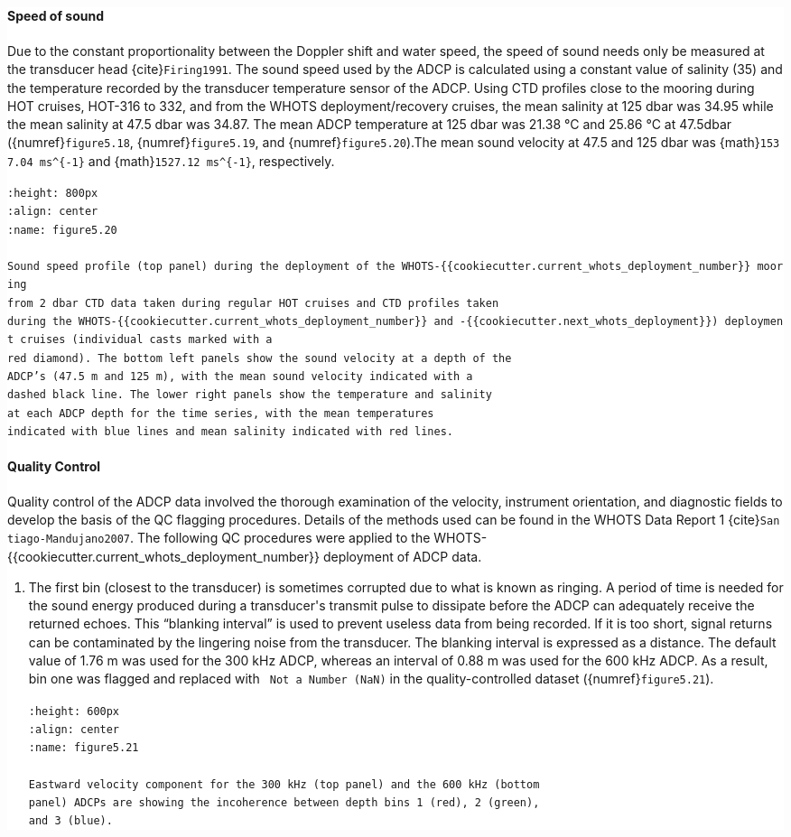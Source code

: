#### Speed of sound

Due to the constant proportionality between the Doppler shift and water speed,
the speed of sound needs only be measured at the transducer head
{cite}`Firing1991`. The sound speed used by the ADCP is calculated using a
constant value of salinity (35) and the temperature recorded by the transducer
temperature sensor of the ADCP. Using CTD profiles close to the mooring during
HOT cruises, HOT-316 to 332, and from the WHOTS deployment/recovery cruises,
the mean salinity at 125 dbar was 34.95 while the mean salinity at 47.5 dbar
was 34.87. The mean ADCP temperature at 125 dbar was 21.38 °C and 25.86 °C at
47.5dbar
({numref}`figure5.18`, {numref}`figure5.19`, and {numref}`figure5.20`).The mean
sound velocity at 47.5 and 125 dbar was {math}`1537.04 ms^{-1}` and
{math}`1527.12 ms^{-1}`, respectively.

```{figure} figures/adcp_moored/wh{{cookiecutter.current_whots_deployment_number}}_CTD_sv_profile.png
:height: 800px
:align: center
:name: figure5.20

Sound speed profile (top panel) during the deployment of the WHOTS-{{cookiecutter.current_whots_deployment_number}} mooring
from 2 dbar CTD data taken during regular HOT cruises and CTD profiles taken
during the WHOTS-{{cookiecutter.current_whots_deployment_number}} and -{{cookiecutter.next_whots_deployment}}) deployment cruises (individual casts marked with a
red diamond). The bottom left panels show the sound velocity at a depth of the
ADCP’s (47.5 m and 125 m), with the mean sound velocity indicated with a 
dashed black line. The lower right panels show the temperature and salinity 
at each ADCP depth for the time series, with the mean temperatures 
indicated with blue lines and mean salinity indicated with red lines.
```

#### Quality Control

Quality control of the ADCP data involved the thorough examination of the
velocity, instrument orientation, and diagnostic fields to develop the basis of
the QC flagging procedures. Details of the methods used can be found in the
WHOTS Data Report 1 {cite}`Santiago-Mandujano2007`. The following QC
procedures were applied to the WHOTS-{{cookiecutter.current_whots_deployment_number}} deployment of ADCP data.

1. The first bin (closest to the transducer) is sometimes corrupted due to what
   is known as ringing. A period of time is needed for the sound energy
   produced during a transducer's transmit pulse to dissipate before the ADCP
   can adequately receive the returned echoes. This “blanking interval” is used
   to prevent useless data from being recorded. If it is too short, signal
   returns can be contaminated by the lingering noise from the transducer. The
   blanking interval is expressed as a distance. The default value of 1.76 m
   was used for the 300 kHz ADCP, whereas an interval of 0.88 m was used for
   the 600 kHz ADCP. As a result, bin one was flagged and replaced with ` Not a
   Number (NaN)` in the quality-controlled dataset ({numref}`figure5.21`).


   ```{figure} figures/adcp_moored/wh{{cookiecutter.current_whots_deployment_number}}_ringing.png
   :height: 600px
   :align: center
   :name: figure5.21

   Eastward velocity component for the 300 kHz (top panel) and the 600 kHz (bottom
   panel) ADCPs are showing the incoherence between depth bins 1 (red), 2 (green),
   and 3 (blue).
   ```

